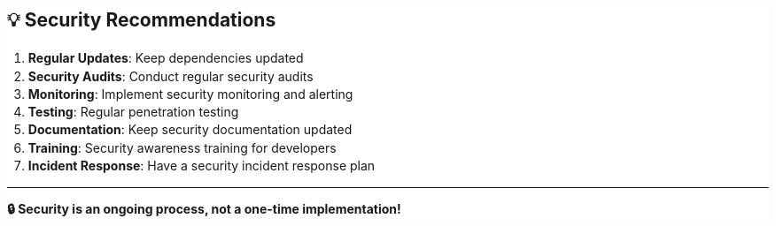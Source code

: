 
## **💡 Security Recommendations**

1. **Regular Updates**: Keep dependencies updated
2. **Security Audits**: Conduct regular security audits
3. **Monitoring**: Implement security monitoring and alerting
4. **Testing**: Regular penetration testing
5. **Documentation**: Keep security documentation updated
6. **Training**: Security awareness training for developers
7. **Incident Response**: Have a security incident response plan

---

**🔒 Security is an ongoing process, not a one-time implementation!**
